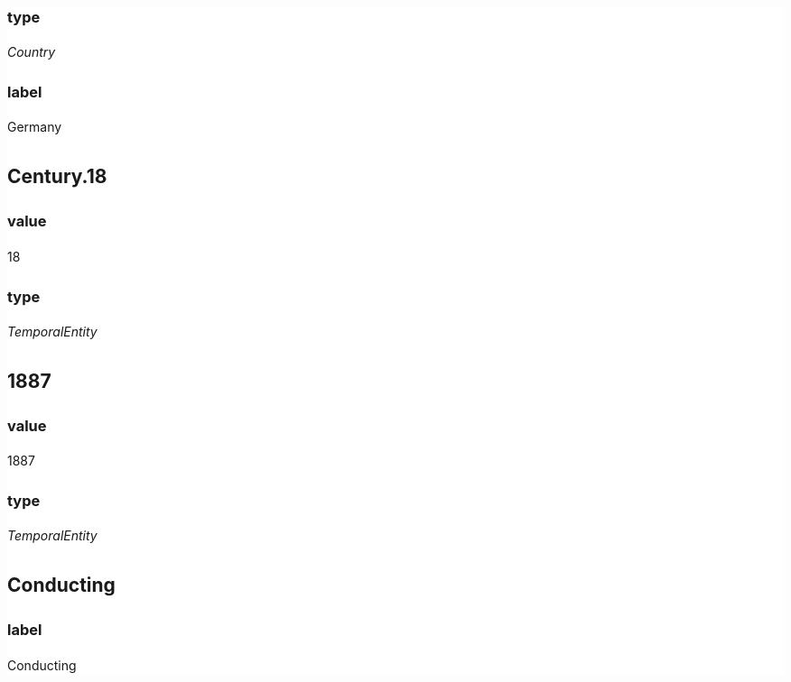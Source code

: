### type


*Country*

### label


Germany

## Century.18

### value


18

### type


*TemporalEntity*

## 1887

### value


1887

### type


*TemporalEntity*

## Conducting

### label


Conducting